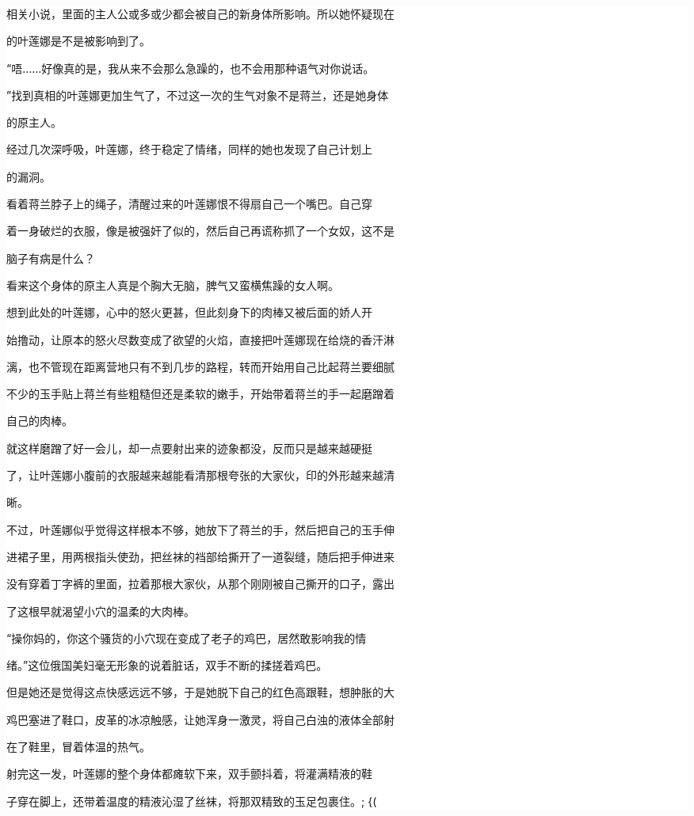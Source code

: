 相关小说，里面的主人公或多或少都会被自己的新身体所影响。所以她怀疑现在

的叶莲娜是不是被影响到了。



“唔……好像真的是，我从来不会那么急躁的，也不会用那种语气对你说话。

”找到真相的叶莲娜更加生气了，不过这一次的生气对象不是蒋兰，还是她身体

的原主人。

经过几次深呼吸，叶莲娜，终于稳定了情绪，同样的她也发现了自己计划上

的漏洞。

看着蒋兰脖子上的绳子，清醒过来的叶莲娜恨不得扇自己一个嘴巴。自己穿

着一身破烂的衣服，像是被强奸了似的，然后自己再谎称抓了一个女奴，这不是

脑子有病是什么？



看来这个身体的原主人真是个胸大无脑，脾气又蛮横焦躁的女人啊。



想到此处的叶莲娜，心中的怒火更甚，但此刻身下的肉棒又被后面的娇人开

始撸动，让原本的怒火尽数变成了欲望的火焰，直接把叶莲娜现在给烧的香汗淋

漓，也不管现在距离营地只有不到几步的路程，转而开始用自己比起蒋兰要细腻

不少的玉手贴上蒋兰有些粗糙但还是柔软的嫩手，开始带着蒋兰的手一起磨蹭着

自己的肉棒。



就这样磨蹭了好一会儿，却一点要射出来的迹象都没，反而只是越来越硬挺

了，让叶莲娜小腹前的衣服越来越能看清那根夸张的大家伙，印的外形越来越清

晰。

不过，叶莲娜似乎觉得这样根本不够，她放下了蒋兰的手，然后把自己的玉手伸

进裙子里，用两根指头使劲，把丝袜的裆部给撕开了一道裂缝，随后把手伸进来

没有穿着丁字裤的里面，拉着那根大家伙，从那个刚刚被自己撕开的口子，露出

了这根早就渴望小穴的温柔的大肉棒。



“操你妈的，你这个骚货的小穴现在变成了老子的鸡巴，居然敢影响我的情

绪。”这位俄国美妇毫无形象的说着脏话，双手不断的揉搓着鸡巴。

但是她还是觉得这点快感远远不够，于是她脱下自己的红色高跟鞋，想肿胀的大

鸡巴塞进了鞋口，皮革的冰凉触感，让她浑身一激灵，将自己白浊的液体全部射

在了鞋里，冒着体温的热气。

射完这一发，叶莲娜的整个身体都瘫软下来，双手颤抖着，将灌满精液的鞋

子穿在脚上，还带着温度的精液沁湿了丝袜，将那双精致的玉足包裹住。; {(
